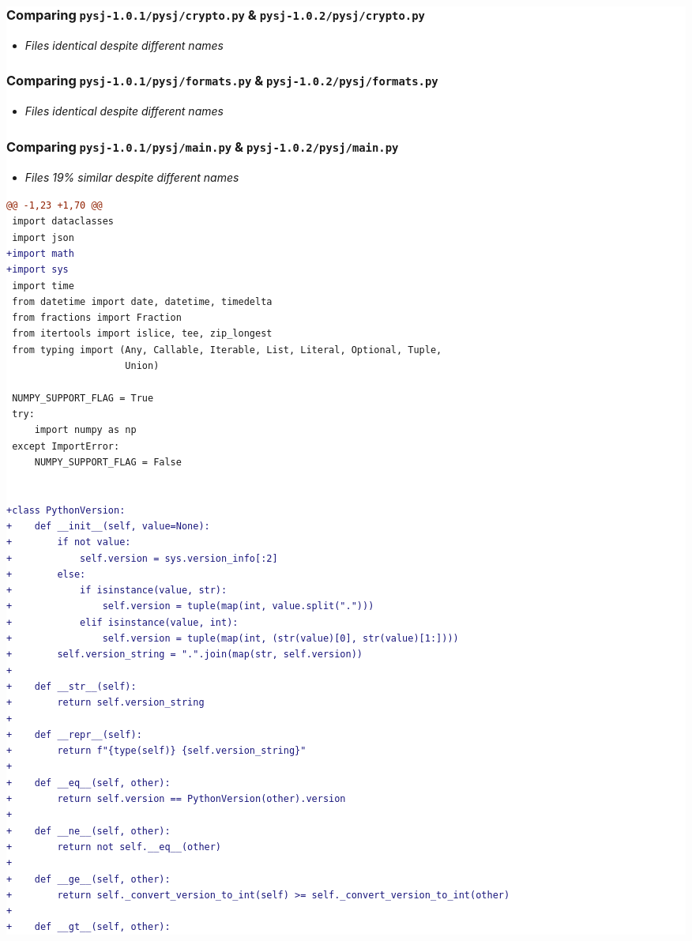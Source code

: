 ```diff
```

### Comparing `pysj-1.0.1/pysj/crypto.py` & `pysj-1.0.2/pysj/crypto.py`

 * *Files identical despite different names*

### Comparing `pysj-1.0.1/pysj/formats.py` & `pysj-1.0.2/pysj/formats.py`

 * *Files identical despite different names*

### Comparing `pysj-1.0.1/pysj/main.py` & `pysj-1.0.2/pysj/main.py`

 * *Files 19% similar despite different names*

```diff
@@ -1,23 +1,70 @@
 import dataclasses
 import json
+import math
+import sys
 import time
 from datetime import date, datetime, timedelta
 from fractions import Fraction
 from itertools import islice, tee, zip_longest
 from typing import (Any, Callable, Iterable, List, Literal, Optional, Tuple,
                     Union)
 
 NUMPY_SUPPORT_FLAG = True
 try:
     import numpy as np
 except ImportError:
     NUMPY_SUPPORT_FLAG = False
 
 
+class PythonVersion:
+    def __init__(self, value=None):
+        if not value:
+            self.version = sys.version_info[:2]
+        else:
+            if isinstance(value, str):
+                self.version = tuple(map(int, value.split(".")))
+            elif isinstance(value, int):
+                self.version = tuple(map(int, (str(value)[0], str(value)[1:])))
+        self.version_string = ".".join(map(str, self.version))
+
+    def __str__(self):
+        return self.version_string
+
+    def __repr__(self):
+        return f"{type(self)} {self.version_string}"
+
+    def __eq__(self, other):
+        return self.version == PythonVersion(other).version
+
+    def __ne__(self, other):
+        return not self.__eq__(other)
+
+    def __ge__(self, other):
+        return self._convert_version_to_int(self) >= self._convert_version_to_int(other)
+
+    def __gt__(self, other):
```